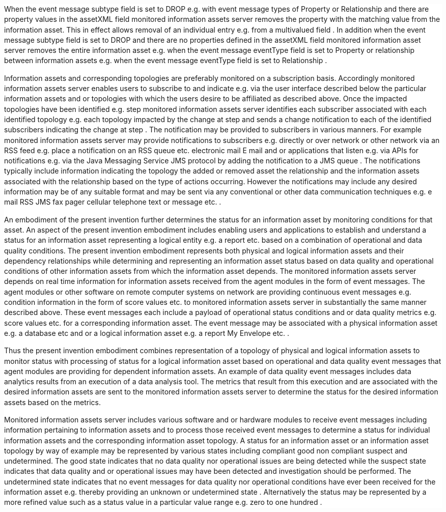 When the event message subtype field is set to DROP e.g. with event message types of Property or Relationship and there are property values in the assetXML field monitored information assets server removes the property with the matching value from the information asset. This in effect allows removal of an individual entry e.g. from a multivalued field . In addition when the event message subtype field is set to DROP and there are no properties defined in the assetXML field monitored information asset server removes the entire information asset e.g. when the event message eventType field is set to Property or relationship between information assets e.g. when the event message eventType field is set to Relationship .

Information assets and corresponding topologies are preferably monitored on a subscription basis. Accordingly monitored information assets server enables users to subscribe to and indicate e.g. via the user interface described below the particular information assets and or topologies with which the users desire to be affiliated as described above. Once the impacted topologies have been identified e.g. step monitored information assets server identifies each subscriber associated with each identified topology e.g. each topology impacted by the change at step and sends a change notification to each of the identified subscribers indicating the change at step . The notification may be provided to subscribers in various manners. For example monitored information assets server may provide notifications to subscribers e.g. directly or over network or other network via an RSS feed e.g. place a notification on an RSS queue etc. electronic mail E mail and or applications that listen e.g. via APIs for notifications e.g. via the Java Messaging Service JMS protocol by adding the notification to a JMS queue . The notifications typically include information indicating the topology the added or removed asset the relationship and the information assets associated with the relationship based on the type of actions occurring. However the notifications may include any desired information may be of any suitable format and may be sent via any conventional or other data communication techniques e.g. e mail RSS JMS fax pager cellular telephone text or message etc. .

An embodiment of the present invention further determines the status for an information asset by monitoring conditions for that asset. An aspect of the present invention embodiment includes enabling users and applications to establish and understand a status for an information asset representing a logical entity e.g. a report etc. based on a combination of operational and data quality conditions. The present invention embodiment represents both physical and logical information assets and their dependency relationships while determining and representing an information asset status based on data quality and operational conditions of other information assets from which the information asset depends. The monitored information assets server depends on real time information for information assets received from the agent modules in the form of event messages. The agent modules or other software on remote computer systems on network are providing continuous event messages e.g. condition information in the form of score values etc. to monitored information assets server in substantially the same manner described above. These event messages each include a payload of operational status conditions and or data quality metrics e.g. score values etc. for a corresponding information asset. The event message may be associated with a physical information asset e.g. a database etc and or a logical information asset e.g. a report My Envelope etc. .

Thus the present invention embodiment combines representation of a topology of physical and logical information assets to monitor status with processing of status for a logical information asset based on operational and data quality event messages that agent modules are providing for dependent information assets. An example of data quality event messages includes data analytics results from an execution of a data analysis tool. The metrics that result from this execution and are associated with the desired information assets are sent to the monitored information assets server to determine the status for the desired information assets based on the metrics.

Monitored information assets server includes various software and or hardware modules to receive event messages including information pertaining to information assets and to process those received event messages to determine a status for individual information assets and the corresponding information asset topology. A status for an information asset or an information asset topology by way of example may be represented by various states including compliant good non compliant suspect and undetermined. The good state indicates that no data quality nor operational issues are being detected while the suspect state indicates that data quality and or operational issues may have been detected and investigation should be performed. The undetermined state indicates that no event messages for data quality nor operational conditions have ever been received for the information asset e.g. thereby providing an unknown or undetermined state . Alternatively the status may be represented by a more refined value such as a status value in a particular value range e.g. zero to one hundred .
